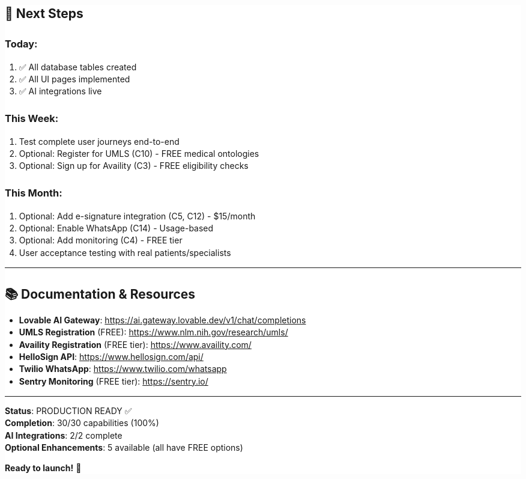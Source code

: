 
## 🎯 Next Steps

### Today:
1. ✅ All database tables created
2. ✅ All UI pages implemented
3. ✅ AI integrations live

### This Week:
1. Test complete user journeys end-to-end
2. Optional: Register for UMLS (C10) - FREE medical ontologies
3. Optional: Sign up for Availity (C3) - FREE eligibility checks

### This Month:
1. Optional: Add e-signature integration (C5, C12) - $15/month
2. Optional: Enable WhatsApp (C14) - Usage-based
3. Optional: Add monitoring (C4) - FREE tier
4. User acceptance testing with real patients/specialists

---

## 📚 Documentation & Resources

- **Lovable AI Gateway**: https://ai.gateway.lovable.dev/v1/chat/completions
- **UMLS Registration** (FREE): https://www.nlm.nih.gov/research/umls/
- **Availity Registration** (FREE tier): https://www.availity.com/
- **HelloSign API**: https://www.hellosign.com/api/
- **Twilio WhatsApp**: https://www.twilio.com/whatsapp
- **Sentry Monitoring** (FREE tier): https://sentry.io/

---

**Status**: PRODUCTION READY ✅  
**Completion**: 30/30 capabilities (100%)  
**AI Integrations**: 2/2 complete  
**Optional Enhancements**: 5 available (all have FREE options)

**Ready to launch!** 🚀
